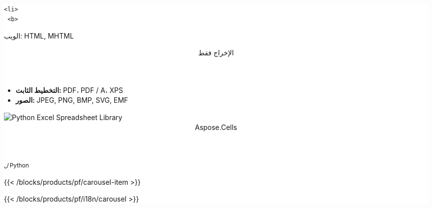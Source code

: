     <li>
     <b>
 الويب:
     </b>
     HTML, MHTML
    </li>
   </ul>
  </div>
  
  <div class="d1-col d1-right">
   <header>
    <i class="fa fa-mail-forward">
    </i>
 الإخراج فقط
   </header>
   <ul>
    <li>
     <b>
 التخطيط الثابت:
     </b>
 PDF، PDF / A، XPS
    </li>
    <li>
     <b>
 الصور:
     </b>
     JPEG, PNG, BMP, SVG, EMF
    </li>
   </ul>
  </div>
  
 </div>
 
 <div class="d1-logo">
  <img width="70" height="75" alt="Python Excel Spreadsheet Library" src="https://www.aspose.cloud/templates/aspose/img/products/cells/aspose_cells-for-python-java.svg"/>
  <header>
   Aspose.Cells
  </header>
  <footer>
   <small>
    <em>
 ل
    </em>
    Python
   </small>
  </footer>
 </div>
 
</div>

{{< /blocks/products/pf/carousel-item >}}

{{< /blocks/products/pf/i18n/carousel >}}
